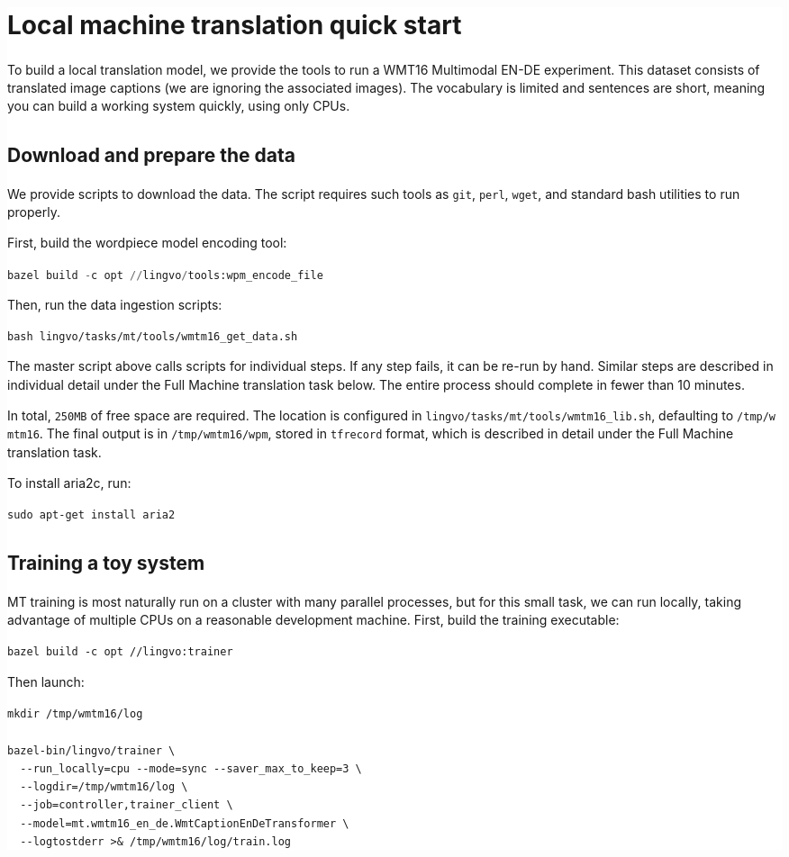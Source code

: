 # Local machine translation quick start

To build a local translation model, we provide the tools to run a WMT16
Multimodal EN-DE experiment. This dataset consists of translated image captions
(we are ignoring the associated images). The vocabulary is limited and sentences
are short, meaning you can build a working system quickly, using only CPUs.

## Download and prepare the data

We provide scripts to download the data. The script requires such tools as
`git`, `perl`, `wget`, and standard bash utilities to run properly.

First, build the wordpiece model encoding tool:

```python
bazel build -c opt //lingvo/tools:wpm_encode_file
```

Then, run the data ingestion scripts:

```shell
bash lingvo/tasks/mt/tools/wmtm16_get_data.sh
```

The master script above calls scripts for individual steps. If any step fails,
it can be re-run by hand. Similar steps are described in individual detail under
the Full Machine translation task below. The entire process should complete in
fewer than 10 minutes.

In total, `250MB` of free space are required. The location is configured in
`lingvo/tasks/mt/tools/wmtm16_lib.sh`, defaulting to
`/tmp/wmtm16`. The final output is in
`/tmp/wmtm16/wpm`, stored in `tfrecord` format, which is described
in detail under the Full Machine translation task.

To install aria2c, run:

```shell
sudo apt-get install aria2
```

## Training a toy system

MT training is most naturally run on a cluster with many parallel processes, but
for this small task, we can run locally, taking advantage of multiple CPUs on a
reasonable development machine. First, build the training executable:

```shell
bazel build -c opt //lingvo:trainer
```

Then launch:

```shell
mkdir /tmp/wmtm16/log

bazel-bin/lingvo/trainer \
  --run_locally=cpu --mode=sync --saver_max_to_keep=3 \
  --logdir=/tmp/wmtm16/log \
  --job=controller,trainer_client \
  --model=mt.wmtm16_en_de.WmtCaptionEnDeTransformer \
  --logtostderr >& /tmp/wmtm16/log/train.log
```
